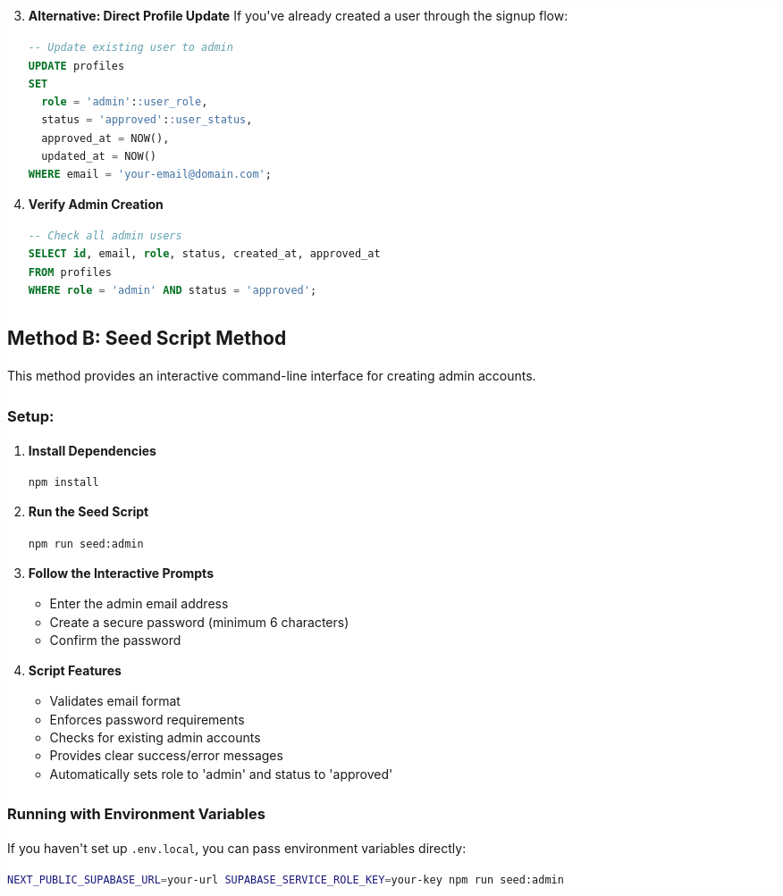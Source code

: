 3. **Alternative: Direct Profile Update**
   If you've already created a user through the signup flow:
   ```sql
   -- Update existing user to admin
   UPDATE profiles 
   SET 
     role = 'admin'::user_role,
     status = 'approved'::user_status,
     approved_at = NOW(),
     updated_at = NOW()
   WHERE email = 'your-email@domain.com';
   ```

4. **Verify Admin Creation**
   ```sql
   -- Check all admin users
   SELECT id, email, role, status, created_at, approved_at 
   FROM profiles 
   WHERE role = 'admin' AND status = 'approved';
   ```

## Method B: Seed Script Method

This method provides an interactive command-line interface for creating admin accounts.

### Setup:

1. **Install Dependencies**
   ```bash
   npm install
   ```

2. **Run the Seed Script**
   ```bash
   npm run seed:admin
   ```

3. **Follow the Interactive Prompts**
   - Enter the admin email address
   - Create a secure password (minimum 6 characters)
   - Confirm the password

4. **Script Features**
   - Validates email format
   - Enforces password requirements
   - Checks for existing admin accounts
   - Provides clear success/error messages
   - Automatically sets role to 'admin' and status to 'approved'

### Running with Environment Variables

If you haven't set up `.env.local`, you can pass environment variables directly:

```bash
NEXT_PUBLIC_SUPABASE_URL=your-url SUPABASE_SERVICE_ROLE_KEY=your-key npm run seed:admin
```

